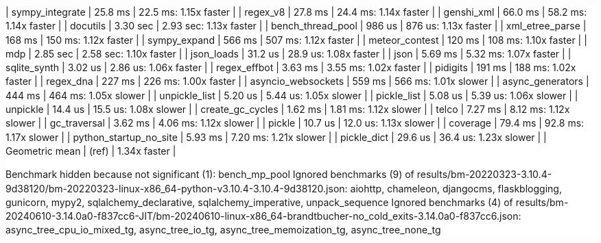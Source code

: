 | sympy_integrate          | 25.8 ms                                                | 22.5 ms: 1.15x faster                                                |
| regex_v8                 | 27.8 ms                                                | 24.4 ms: 1.14x faster                                                |
| genshi_xml               | 66.0 ms                                                | 58.2 ms: 1.14x faster                                                |
| docutils                 | 3.30 sec                                               | 2.93 sec: 1.13x faster                                               |
| bench_thread_pool        | 986 us                                                 | 876 us: 1.13x faster                                                 |
| xml_etree_parse          | 168 ms                                                 | 150 ms: 1.12x faster                                                 |
| sympy_expand             | 566 ms                                                 | 507 ms: 1.12x faster                                                 |
| meteor_contest           | 120 ms                                                 | 108 ms: 1.10x faster                                                 |
| mdp                      | 2.85 sec                                               | 2.58 sec: 1.10x faster                                               |
| json_loads               | 31.2 us                                                | 28.9 us: 1.08x faster                                                |
| json                     | 5.69 ms                                                | 5.32 ms: 1.07x faster                                                |
| sqlite_synth             | 3.02 us                                                | 2.86 us: 1.06x faster                                                |
| regex_effbot             | 3.63 ms                                                | 3.55 ms: 1.02x faster                                                |
| pidigits                 | 191 ms                                                 | 188 ms: 1.02x faster                                                 |
| regex_dna                | 227 ms                                                 | 226 ms: 1.00x faster                                                 |
| asyncio_websockets       | 559 ms                                                 | 566 ms: 1.01x slower                                                 |
| async_generators         | 444 ms                                                 | 464 ms: 1.05x slower                                                 |
| unpickle_list            | 5.20 us                                                | 5.44 us: 1.05x slower                                                |
| pickle_list              | 5.08 us                                                | 5.39 us: 1.06x slower                                                |
| unpickle                 | 14.4 us                                                | 15.5 us: 1.08x slower                                                |
| create_gc_cycles         | 1.62 ms                                                | 1.81 ms: 1.12x slower                                                |
| telco                    | 7.27 ms                                                | 8.12 ms: 1.12x slower                                                |
| gc_traversal             | 3.62 ms                                                | 4.06 ms: 1.12x slower                                                |
| pickle                   | 10.7 us                                                | 12.0 us: 1.13x slower                                                |
| coverage                 | 79.4 ms                                                | 92.8 ms: 1.17x slower                                                |
| python_startup_no_site   | 5.93 ms                                                | 7.20 ms: 1.21x slower                                                |
| pickle_dict              | 29.6 us                                                | 36.4 us: 1.23x slower                                                |
| Geometric mean           | (ref)                                                  | 1.34x faster                                                         |

Benchmark hidden because not significant (1): bench_mp_pool
Ignored benchmarks (9) of results/bm-20220323-3.10.4-9d38120/bm-20220323-linux-x86_64-python-v3.10.4-3.10.4-9d38120.json: aiohttp, chameleon, djangocms, flaskblogging, gunicorn, mypy2, sqlalchemy_declarative, sqlalchemy_imperative, unpack_sequence
Ignored benchmarks (4) of results/bm-20240610-3.14.0a0-f837cc6-JIT/bm-20240610-linux-x86_64-brandtbucher-no_cold_exits-3.14.0a0-f837cc6.json: async_tree_cpu_io_mixed_tg, async_tree_io_tg, async_tree_memoization_tg, async_tree_none_tg
